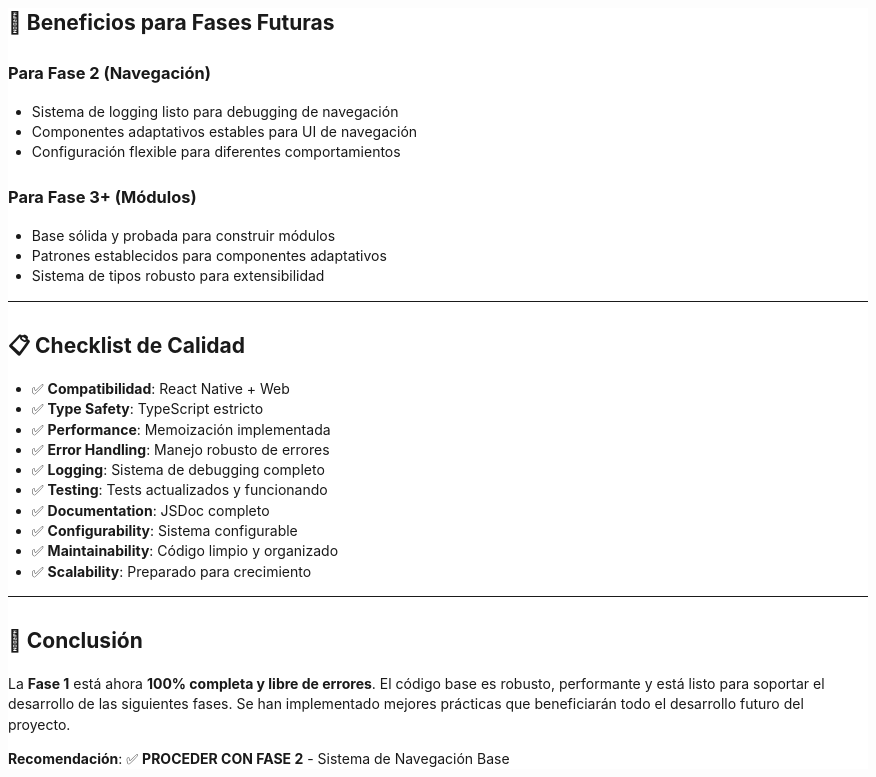 
## 🔮 **Beneficios para Fases Futuras**

### **Para Fase 2 (Navegación)**
- Sistema de logging listo para debugging de navegación
- Componentes adaptativos estables para UI de navegación
- Configuración flexible para diferentes comportamientos

### **Para Fase 3+ (Módulos)**
- Base sólida y probada para construir módulos
- Patrones establecidos para componentes adaptativos
- Sistema de tipos robusto para extensibilidad

---

## 📋 **Checklist de Calidad**

- ✅ **Compatibilidad**: React Native + Web
- ✅ **Type Safety**: TypeScript estricto
- ✅ **Performance**: Memoización implementada
- ✅ **Error Handling**: Manejo robusto de errores
- ✅ **Logging**: Sistema de debugging completo
- ✅ **Testing**: Tests actualizados y funcionando
- ✅ **Documentation**: JSDoc completo
- ✅ **Configurability**: Sistema configurable
- ✅ **Maintainability**: Código limpio y organizado
- ✅ **Scalability**: Preparado para crecimiento

---

## 🎉 **Conclusión**

La **Fase 1** está ahora **100% completa y libre de errores**. El código base es robusto, performante y está listo para soportar el desarrollo de las siguientes fases. Se han implementado mejores prácticas que beneficiarán todo el desarrollo futuro del proyecto.

**Recomendación**: ✅ **PROCEDER CON FASE 2** - Sistema de Navegación Base